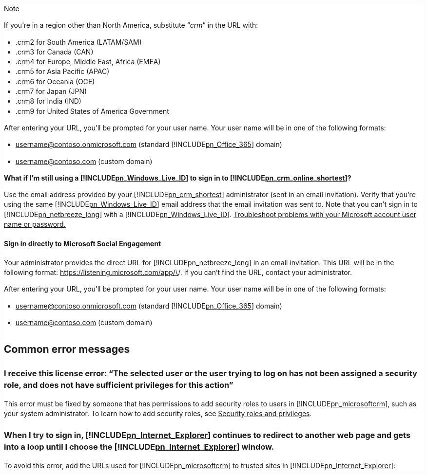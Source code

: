 > [!NOTE]
>  If you’re in a region other than North America, substitute “*crm*” in the URL with:  
>   
> -   .crm2 for South America (LATAM/SAM)  
> -   .crm3 for Canada (CAN)  
> -   .crm4 for Europe, Middle East, Africa (EMEA)  
> -   .crm5 for Asia Pacific (APAC)  
> -   .crm6 for Oceania (OCE)  
> -   .crm7 for Japan (JPN)  
> -   .crm8 for India (IND)  
> -   .crm9 for United States of America Government  
  
 After entering your URL, you’ll be prompted for your user name. Your user name will be in one of the following formats:  
  
-   username@contoso.onmicrosoft.com (standard [!INCLUDE[pn_Office_365](../../includes/pn-office-365.md)] domain)  
  
-   username@contoso.com (custom domain)  
  
**What if I’m still using a [!INCLUDE[pn_Windows_Live_ID](../../includes/pn-windows-live-id.md)] to sign in to [!INCLUDE[pn_crm_online_shortest](../../includes/pn-crm-online-shortest.md)]?**  
  
Use the email address provided by your [!INCLUDE[pn_crm_shortest](../../includes/pn-crm-shortest.md)] administrator (sent in an email invitation). Verify that you’re using the same [!INCLUDE[pn_Windows_Live_ID](../../includes/pn-windows-live-id.md)] email address that the email invitation was sent to. Note that you can’t sign in to [!INCLUDE[pn_netbreeze_long](../../includes/pn-social-engagement-long.md)] with a [!INCLUDE[pn_Windows_Live_ID](../../includes/pn-windows-live-id.md)]. [Troubleshoot problems with your Microsoft account user name or password.](http://go.microsoft.com/fwlink/p/?LinkId=225672)  
  
#### Sign in directly to Microsoft Social Engagement  
 Your administrator provides the direct URL for [!INCLUDE[pn_netbreeze_long](../../includes/pn-social-engagement-long.md)] in an email invitation. This URL will be in the following format: https://listening.microsoft.com/app/\<appID>/. If you can’t find the URL, contact your administrator.  
  
 After entering your URL, you’ll be prompted for your user name. Your user name will be in one of the following formats:  
  
-   username@contoso.onmicrosoft.com (standard [!INCLUDE[pn_Office_365](../../includes/pn-office-365.md)] domain)  
  
-   username@contoso.com (custom domain)  
  
## Common error messages  
  
### I receive this license error: “The selected user or the user trying to log on has not been assigned a security role, and does not have sufficient privileges for this action”  
 This error must be fixed by someone that has permissions to add security roles to users in [!INCLUDE[pn_microsoftcrm](../../includes/pn-microsoftcrm.md)], such as your system administrator. To learn how to add security roles, see [Security roles and privileges](security-roles-privileges.md).  
  
### When I try to sign in, [!INCLUDE[pn_Internet_Explorer](../../includes/pn-internet-explorer.md)] continues to redirect to another web page and gets into a loop until I choose the [!INCLUDE[pn_Internet_Explorer](../../includes/pn-internet-explorer.md)] window.  
 To avoid this error, add the URLs used for [!INCLUDE[pn_microsoftcrm](../../includes/pn-microsoftcrm.md)] to trusted sites in [!INCLUDE[pn_Internet_Explorer](../../includes/pn-internet-explorer.md)]:  
  